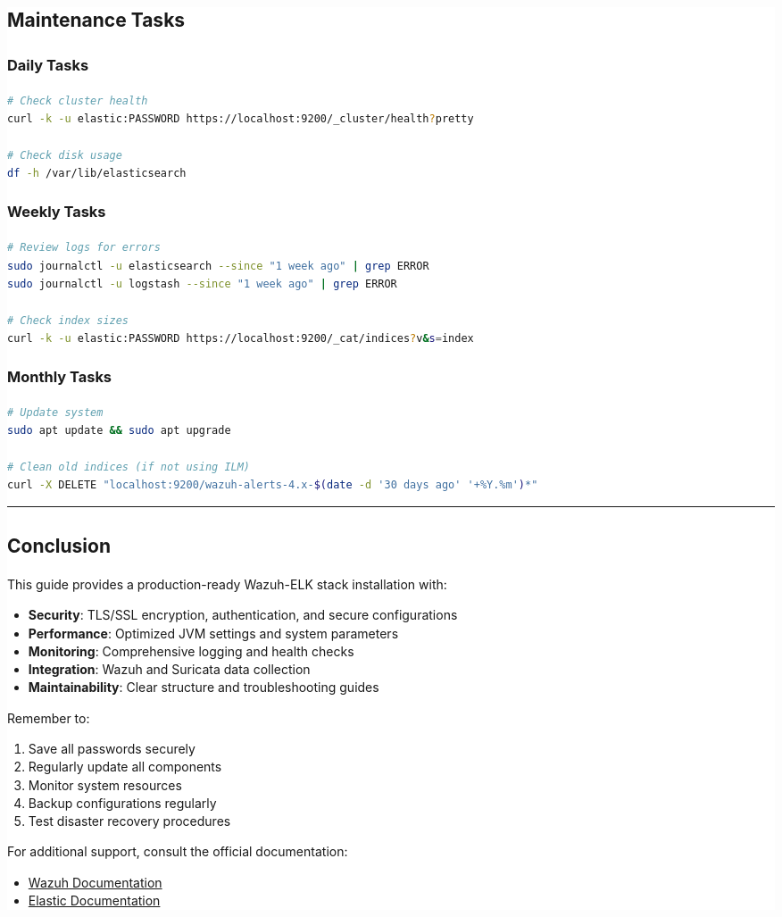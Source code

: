 
## Maintenance Tasks

### Daily Tasks

```bash
# Check cluster health
curl -k -u elastic:PASSWORD https://localhost:9200/_cluster/health?pretty

# Check disk usage
df -h /var/lib/elasticsearch
```

### Weekly Tasks

```bash
# Review logs for errors
sudo journalctl -u elasticsearch --since "1 week ago" | grep ERROR
sudo journalctl -u logstash --since "1 week ago" | grep ERROR

# Check index sizes
curl -k -u elastic:PASSWORD https://localhost:9200/_cat/indices?v&s=index
```

### Monthly Tasks

```bash
# Update system
sudo apt update && sudo apt upgrade

# Clean old indices (if not using ILM)
curl -X DELETE "localhost:9200/wazuh-alerts-4.x-$(date -d '30 days ago' '+%Y.%m')*"
```

---

## Conclusion

This guide provides a production-ready Wazuh-ELK stack installation with:

- **Security**: TLS/SSL encryption, authentication, and secure configurations
- **Performance**: Optimized JVM settings and system parameters
- **Monitoring**: Comprehensive logging and health checks
- **Integration**: Wazuh and Suricata data collection
- **Maintainability**: Clear structure and troubleshooting guides

Remember to:

1. Save all passwords securely
2. Regularly update all components
3. Monitor system resources
4. Backup configurations regularly
5. Test disaster recovery procedures

For additional support, consult the official documentation:

- [Wazuh Documentation](https://documentation.wazuh.com/)
- [Elastic Documentation](https://www.elastic.co/guide/)
